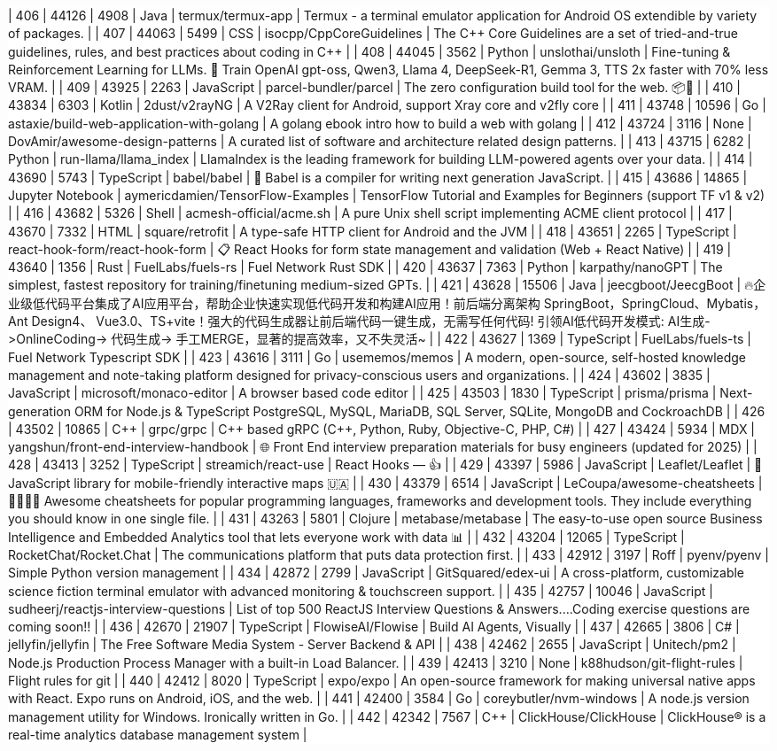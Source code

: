 | 406 | 44126 | 4908 | Java | termux/termux-app | Termux - a terminal emulator application for Android OS extendible by variety of packages. | 
| 407 | 44063 | 5499 | CSS | isocpp/CppCoreGuidelines | The C++ Core Guidelines are a set of tried-and-true guidelines, rules, and best practices about coding in C++ | 
| 408 | 44045 | 3562 | Python | unslothai/unsloth | Fine-tuning &amp; Reinforcement Learning for LLMs. 🦥 Train OpenAI gpt-oss, Qwen3, Llama 4, DeepSeek-R1, Gemma 3, TTS 2x faster with 70% less VRAM. | 
| 409 | 43925 | 2263 | JavaScript | parcel-bundler/parcel | The zero configuration build tool for the web. 📦🚀 | 
| 410 | 43834 | 6303 | Kotlin | 2dust/v2rayNG | A V2Ray client for Android, support Xray core and v2fly core | 
| 411 | 43748 | 10596 | Go | astaxie/build-web-application-with-golang | A golang ebook intro how to build a web with golang | 
| 412 | 43724 | 3116 | None | DovAmir/awesome-design-patterns | A curated list of software and architecture related design patterns. | 
| 413 | 43715 | 6282 | Python | run-llama/llama_index | LlamaIndex is the leading framework for building LLM-powered agents over your data. | 
| 414 | 43690 | 5743 | TypeScript | babel/babel | 🐠 Babel is a compiler for writing next generation JavaScript. | 
| 415 | 43686 | 14865 | Jupyter Notebook | aymericdamien/TensorFlow-Examples | TensorFlow Tutorial and Examples for Beginners (support TF v1 &amp; v2) | 
| 416 | 43682 | 5326 | Shell | acmesh-official/acme.sh | A pure Unix shell script implementing ACME client protocol | 
| 417 | 43670 | 7332 | HTML | square/retrofit | A type-safe HTTP client for Android and the JVM | 
| 418 | 43651 | 2265 | TypeScript | react-hook-form/react-hook-form | 📋 React Hooks for form state management and validation (Web + React Native) | 
| 419 | 43640 | 1356 | Rust | FuelLabs/fuels-rs | Fuel Network Rust SDK | 
| 420 | 43637 | 7363 | Python | karpathy/nanoGPT | The simplest, fastest repository for training/finetuning medium-sized GPTs. | 
| 421 | 43628 | 15506 | Java | jeecgboot/JeecgBoot | 🔥企业级低代码平台集成了AI应用平台，帮助企业快速实现低代码开发和构建AI应用！前后端分离架构 SpringBoot，SpringCloud、Mybatis，Ant Design4、 Vue3.0、TS+vite！强大的代码生成器让前后端代码一键生成，无需写任何代码! 引领AI低代码开发模式: AI生成-&gt;OnlineCoding-&gt; 代码生成-&gt; 手工MERGE，显著的提高效率，又不失灵活~ | 
| 422 | 43627 | 1369 | TypeScript | FuelLabs/fuels-ts | Fuel Network Typescript SDK | 
| 423 | 43616 | 3111 | Go | usememos/memos | A modern, open-source, self-hosted knowledge management and note-taking platform designed for privacy-conscious users and organizations. | 
| 424 | 43602 | 3835 | JavaScript | microsoft/monaco-editor | A browser based code editor | 
| 425 | 43503 | 1830 | TypeScript | prisma/prisma | Next-generation ORM for Node.js &amp; TypeScript  PostgreSQL, MySQL, MariaDB, SQL Server, SQLite, MongoDB and CockroachDB | 
| 426 | 43502 | 10865 | C++ | grpc/grpc | C++ based gRPC (C++, Python, Ruby, Objective-C, PHP, C#) | 
| 427 | 43424 | 5934 | MDX | yangshun/front-end-interview-handbook | 🌐 Front End interview preparation materials for busy engineers (updated for 2025) | 
| 428 | 43413 | 3252 | TypeScript | streamich/react-use | React Hooks — 👍 | 
| 429 | 43397 | 5986 | JavaScript | Leaflet/Leaflet | 🍃 JavaScript library for mobile-friendly interactive maps 🇺🇦 | 
| 430 | 43379 | 6514 | JavaScript | LeCoupa/awesome-cheatsheets | 👩‍💻👨‍💻 Awesome cheatsheets for popular programming languages, frameworks and development tools. They include everything you should know in one single file. | 
| 431 | 43263 | 5801 | Clojure | metabase/metabase | The easy-to-use open source Business Intelligence and Embedded Analytics tool that lets everyone work with data :bar_chart: | 
| 432 | 43204 | 12065 | TypeScript | RocketChat/Rocket.Chat | The communications platform that puts data protection first. | 
| 433 | 42912 | 3197 | Roff | pyenv/pyenv | Simple Python version management | 
| 434 | 42872 | 2799 | JavaScript | GitSquared/edex-ui | A cross-platform, customizable science fiction terminal emulator with advanced monitoring &amp; touchscreen support. | 
| 435 | 42757 | 10046 | JavaScript | sudheerj/reactjs-interview-questions | List of top 500 ReactJS Interview Questions &amp; Answers....Coding exercise questions are coming soon!! | 
| 436 | 42670 | 21907 | TypeScript | FlowiseAI/Flowise | Build AI Agents, Visually | 
| 437 | 42665 | 3806 | C# | jellyfin/jellyfin | The Free Software Media System - Server Backend &amp; API | 
| 438 | 42462 | 2655 | JavaScript | Unitech/pm2 | Node.js Production Process Manager with a built-in Load Balancer. | 
| 439 | 42413 | 3210 | None | k88hudson/git-flight-rules | Flight rules for git | 
| 440 | 42412 | 8020 | TypeScript | expo/expo | An open-source framework for making universal native apps with React. Expo runs on Android, iOS, and the web. | 
| 441 | 42400 | 3584 | Go | coreybutler/nvm-windows | A node.js version management utility for Windows. Ironically written in Go. | 
| 442 | 42342 | 7567 | C++ | ClickHouse/ClickHouse | ClickHouse® is a real-time analytics database management system | 